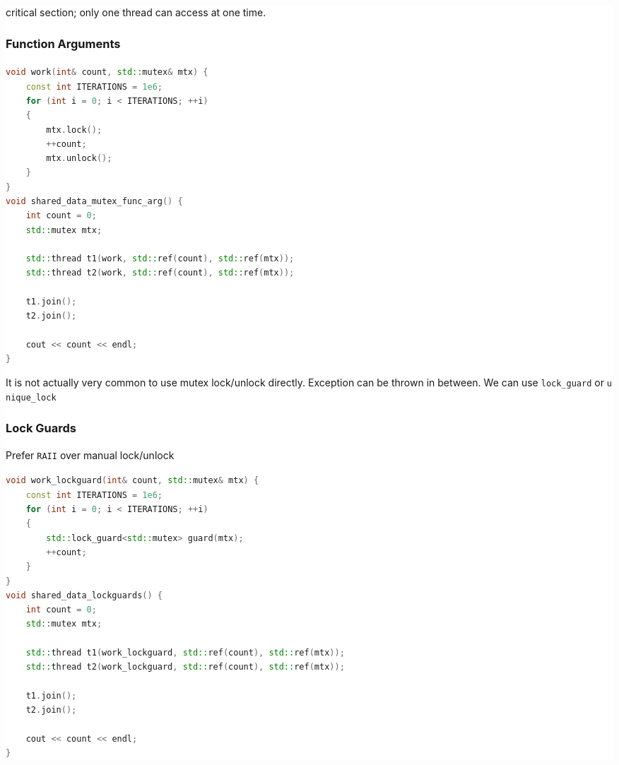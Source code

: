 critical section; only one thread can access at one time.

### Function Arguments

```c++
void work(int& count, std::mutex& mtx) {
    const int ITERATIONS = 1e6;
    for (int i = 0; i < ITERATIONS; ++i)
    {
        mtx.lock();
        ++count;
        mtx.unlock();
    }
}
void shared_data_mutex_func_arg() {
    int count = 0;
    std::mutex mtx;

    std::thread t1(work, std::ref(count), std::ref(mtx));
    std::thread t2(work, std::ref(count), std::ref(mtx));

    t1.join();
    t2.join();

    cout << count << endl;
}
```

It is not actually very common to use mutex lock/unlock directly. Exception can be thrown in between. We can use `lock_guard` or `unique_lock`

### Lock Guards

Prefer `RAII` over manual lock/unlock

```c++
void work_lockguard(int& count, std::mutex& mtx) {
    const int ITERATIONS = 1e6;
    for (int i = 0; i < ITERATIONS; ++i)
    {
        std::lock_guard<std::mutex> guard(mtx);
        ++count;
    }
}
void shared_data_lockguards() {
    int count = 0;
    std::mutex mtx;

    std::thread t1(work_lockguard, std::ref(count), std::ref(mtx));
    std::thread t2(work_lockguard, std::ref(count), std::ref(mtx));

    t1.join();
    t2.join();

    cout << count << endl;
}
```

